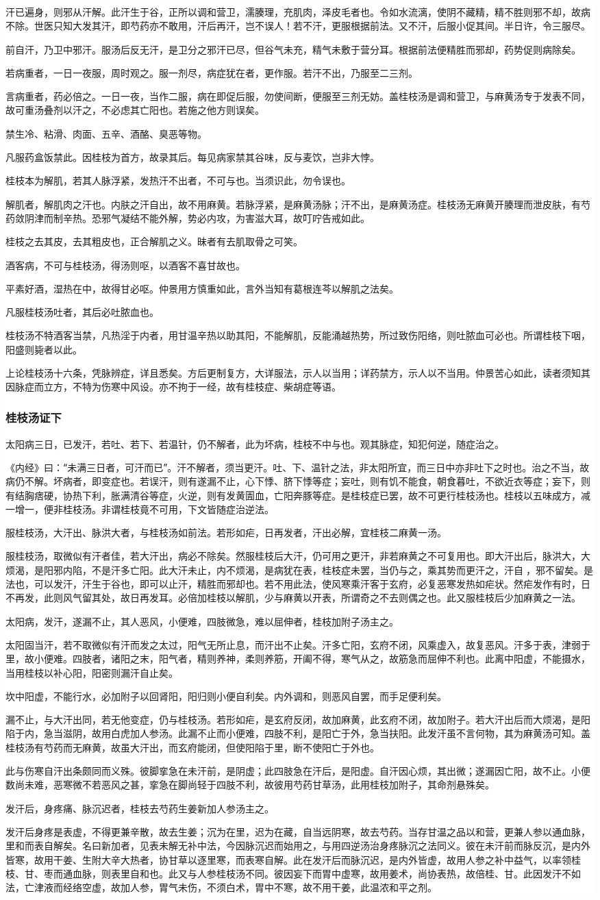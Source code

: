 汗已遍身，则邪从汗解。此汗生于谷，正所以调和营卫，濡腠理，充肌肉，泽皮毛者也。令如水流漓，使阴不藏精，精不胜则邪不却，故病不除。世医只知大发其汗，即芍药亦不敢用，汗后再汗，岂不误人！若不汗，更服根据前法。又不汗，后服小促其间。半日许，令三服尽。  

前自汗，乃卫中邪汗。服汤后反无汗，是卫分之邪汗已尽，但谷气未充，精气未敷于营分耳。根据前法便精胜而邪却，药势促则病除矣。  

若病重者，一日一夜服，周时观之。服一剂尽，病症犹在者，更作服。若汗不出，乃服至二三剂。  

言病重者，药必倍之。一日一夜，当作二服，病在即促后服，勿使间断，便服至三剂无妨。盖桂枝汤是调和营卫，与麻黄汤专于发表不同，故可重汤叠剂以汗之，不必虑其亡阳也。若施之他方则误矣。  

禁生冷、粘滑、肉面、五辛、酒酪、臭恶等物。  

凡服药盒饭禁此。因桂枝为首方，故录其后。每见病家禁其谷味，反与麦饮，岂非大悖。  

桂枝本为解肌，若其人脉浮紧，发热汗不出者，不可与也。当须识此，勿令误也。  

解肌者，解肌肉之汗也。内肤之汗自出，故不用麻黄。若脉浮紧，是麻黄汤脉；汗不出，是麻黄汤症。桂枝汤无麻黄开腠理而泄皮肤，有芍药敛阴津而制辛热。恐邪气凝结不能外解，势必内攻，为害滋大耳，故叮咛告戒如此。  

桂枝之去其皮，去其粗皮也，正合解肌之义。昧者有去肌取骨之可笑。  

酒客病，不可与桂枝汤，得汤则呕，以酒客不喜甘故也。  

平素好酒，湿热在中，故得甘必呕。仲景用方慎重如此，言外当知有葛根连芩以解肌之法矣。  

凡服桂枝汤吐者，其后必吐脓血也。  

桂枝汤不特酒客当禁，凡热淫于内者，用甘温辛热以助其阳，不能解肌，反能涌越热势，所过致伤阳络，则吐脓血可必也。所谓桂枝下咽，阳盛则毙者以此。  

上论桂枝汤十六条，凭脉辨症，详且悉矣。方后更制复方，大详服法，示人以当用；详药禁方，示人以不当用。仲景苦心如此，读者须知其因脉症而立方，不特为伤寒中风设。亦不拘于一经，故有桂枝症、柴胡症等语。  

### 桂枝汤证下  

太阳病三日，已发汗，若吐、若下、若温针，仍不解者，此为坏病，桂枝不中与也。观其脉症，知犯何逆，随症治之。  

《内经》曰：“未满三日者，可汗而已”。汗不解者，须当更汗。吐、下、温针之法，非太阳所宜，而三日中亦非吐下之时也。治之不当，故病仍不解。坏病者，即变症也。若误汗，则有遂漏不止，心下悸、脐下悸等症；妄吐，则有饥不能食，朝食暮吐，不欲近衣等症；妄下，则有结胸痞硬，协热下利，胀满清谷等症，火逆，则有发黄圊血，亡阳奔豚等症。是桂枝症已罢，故不可更行桂枝汤也。桂枝以五味成方，减一增一，便非桂枝汤。非谓桂枝竟不可用，下文皆随症治逆法。  

服桂枝汤，大汗出、脉洪大者，与桂枝汤如前法。若形如疟，日再发者，汗出必解，宜桂枝二麻黄一汤。  

服桂枝汤，取微似有汗者佳，若大汗出，病必不除矣。然服桂枝后大汗，仍可用之更汗，非若麻黄之不可复用也。即大汗出后，脉洪大，大烦渴，是阳邪内陷，不是汗多亡阳。此大汗未止，内不烦渴，是病犹在表，桂枝症未罢，当仍与之，乘其势而更汗之，汗自 ，邪不留矣。是法也，可以发汗，汗生于谷也，即可以止汗，精胜而邪却也。若不用此法，使风寒乘汗客于玄府，必复恶寒发热如疟状。然疟发作有时，日不再发，此则风气留其处，故日再发耳。必倍加桂枝以解肌，少与麻黄以开表，所谓奇之不去则偶之也。此又服桂枝后少加麻黄之一法。  

太阳病，发汗，遂漏不止，其人恶风，小便难，四肢微急，难以屈伸者，桂枝加附子汤主之。  

太阳固当汗，若不取微似有汗而发之太过，阳气无所止息，而汗出不止矣。汗多亡阳，玄府不闭，风乘虚入，故复恶风。汗多于表，津弱于里，故小便难。四肢者，诸阳之末，阳气者，精则养神，柔则养筋，开阖不得，寒气从之，故筋急而屈伸不利也。此离中阳虚，不能摄水，当用桂枝以补心阳，阳密则漏汗自止矣。  

坎中阳虚，不能行水，必加附子以回肾阳，阳归则小便自利矣。内外调和，则恶风自罢，而手足便利矣。  

漏不止，与大汗出同，若无他变症，仍与桂枝汤。若形如疟，是玄府反闭，故加麻黄，此玄府不闭，故加附子。若大汗出后而大烦渴，是阳陷于内，急当滋阴，故用白虎加人参汤。此漏不止而小便难，四肢不利，是阳亡于外，急当扶阳。此发汗虽不言何物，其为麻黄汤可知。盖桂枝汤有芍药而无麻黄，故虽大汗出，而玄府能闭，但使阳陷于里，断不使阳亡于外也。  

此与伤寒自汗出条颇同而义殊。彼脚挛急在未汗前，是阴虚；此四肢急在汗后，是阳虚。自汗因心烦，其出微；遂漏因亡阳，故不止。小便数尚未难，恶寒微不若恶风之甚，挛急在脚尚轻于四肢不利，故彼用芍药甘草汤，此用桂枝加附子，其命剂悬殊矣。  

发汗后，身疼痛、脉沉迟者，桂枝去芍药生姜新加人参汤主之。  

发汗后身疼是表虚，不得更兼辛散，故去生姜；沉为在里，迟为在藏，自当远阴寒，故去芍药。当存甘温之品以和营，更兼人参以通血脉，里和而表自解矣。名曰新加者，见表未解无补中法，今因脉沉迟而始用之，与用四逆汤治身疼脉沉之法同义。彼在未汗前而脉反沉，是内外皆寒，故用干姜、生附大辛大热者，协甘草以逐里寒，而表寒自解。此在发汗后而脉沉迟，是内外皆虚，故用人参之补中益气，以率领桂枝、甘、枣而通血脉，则表里自和也。此又与人参桂枝汤不同。彼因妄下而胃中虚寒，故用姜术，尚协表热，故倍桂、甘。此因发汗不如法，亡津液而经络空虚，故加人参，胃气未伤，不须白术，胃中不寒，故不用干姜，此温浓和平之剂。  
